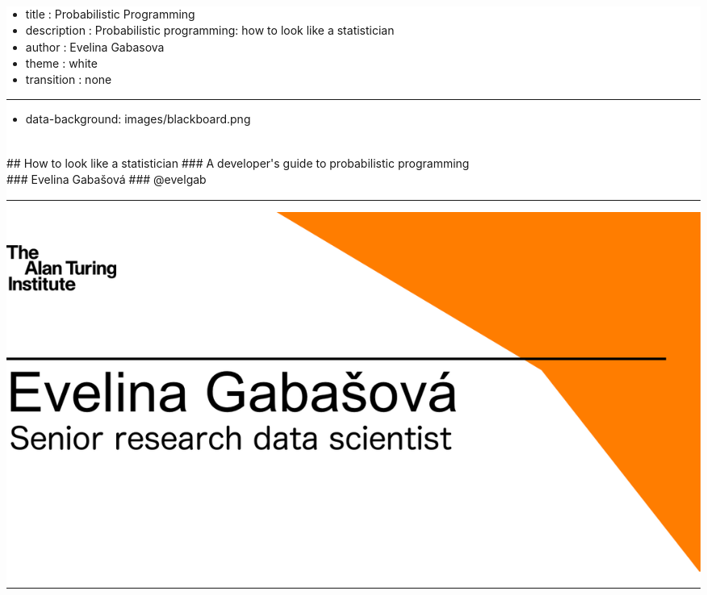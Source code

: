 - title : Probabilistic Programming
- description : Probabilistic programming: how to look like a statistician
- author : Evelina Gabasova
- theme : white
- transition : none

***

- data-background: images/blackboard.png

<div style="background:white;">
<br/>
## How to look like a statistician
### A developer's guide to probabilistic programming

<br />
### Evelina Gabašová
### @evelgab
<br />
</div>

------------------------------------------------------------------------------------------------

<img src="images/ati-2.png" />

------------------------------------------------------------------------------------------------

